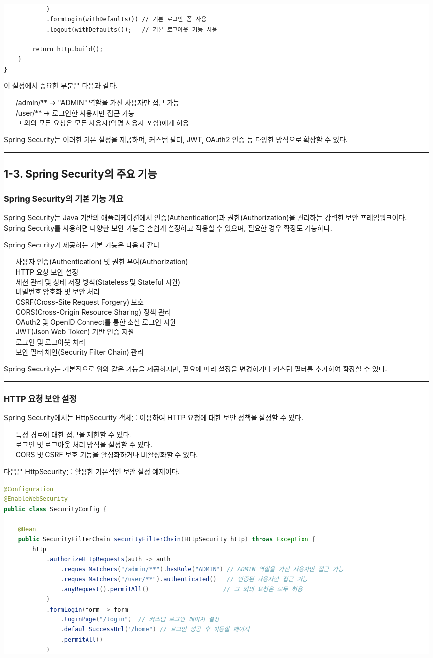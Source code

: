 ```
            )
            .formLogin(withDefaults()) // 기본 로그인 폼 사용
            .logout(withDefaults());   // 기본 로그아웃 기능 사용
        
        return http.build();
    }
}
```
이 설정에서 중요한 부분은 다음과 같다.

&nbsp;&nbsp;&nbsp;&nbsp;&nbsp;&nbsp;/admin/** → "ADMIN" 역할을 가진 사용자만 접근 가능<br>
&nbsp;&nbsp;&nbsp;&nbsp;&nbsp;&nbsp;/user/** → 로그인한 사용자만 접근 가능<br>
&nbsp;&nbsp;&nbsp;&nbsp;&nbsp;&nbsp;그 외의 모든 요청은 모든 사용자(익명 사용자 포함)에게 허용

Spring Security는 이러한 기본 설정을 제공하며, 커스텀 필터, JWT, OAuth2 인증 등 다양한 방식으로 확장할 수 있다.

-----------------
## 1-3. Spring Security의 주요 기능
### Spring Security의 기본 기능 개요
Spring Security는 Java 기반의 애플리케이션에서 인증(Authentication)과 권한(Authorization)을 관리하는 강력한 보안 프레임워크이다. Spring Security를 사용하면 다양한 보안 기능을 손쉽게 설정하고 적용할 수 있으며, 필요한 경우 확장도 가능하다.

Spring Security가 제공하는 기본 기능은 다음과 같다.

&nbsp;&nbsp;&nbsp;&nbsp;&nbsp;&nbsp;사용자 인증(Authentication) 및 권한 부여(Authorization)<br>
&nbsp;&nbsp;&nbsp;&nbsp;&nbsp;&nbsp;HTTP 요청 보안 설정<br>
&nbsp;&nbsp;&nbsp;&nbsp;&nbsp;&nbsp;세션 관리 및 상태 저장 방식(Stateless 및 Stateful 지원)<br>
&nbsp;&nbsp;&nbsp;&nbsp;&nbsp;&nbsp;비밀번호 암호화 및 보안 처리<br>
&nbsp;&nbsp;&nbsp;&nbsp;&nbsp;&nbsp;CSRF(Cross-Site Request Forgery) 보호<br>
&nbsp;&nbsp;&nbsp;&nbsp;&nbsp;&nbsp;CORS(Cross-Origin Resource Sharing) 정책 관리<br>
&nbsp;&nbsp;&nbsp;&nbsp;&nbsp;&nbsp;OAuth2 및 OpenID Connect를 통한 소셜 로그인 지원<br>
&nbsp;&nbsp;&nbsp;&nbsp;&nbsp;&nbsp;JWT(Json Web Token) 기반 인증 지원<br>
&nbsp;&nbsp;&nbsp;&nbsp;&nbsp;&nbsp;로그인 및 로그아웃 처리<br>
&nbsp;&nbsp;&nbsp;&nbsp;&nbsp;&nbsp;보안 필터 체인(Security Filter Chain) 관리

Spring Security는 기본적으로 위와 같은 기능을 제공하지만, 필요에 따라 설정을 변경하거나 커스텀 필터를 추가하여 확장할 수 있다.

------------------
### HTTP 요청 보안 설정
Spring Security에서는 HttpSecurity 객체를 이용하여 HTTP 요청에 대한 보안 정책을 설정할 수 있다.

&nbsp;&nbsp;&nbsp;&nbsp;&nbsp;&nbsp;특정 경로에 대한 접근을 제한할 수 있다.<br>
&nbsp;&nbsp;&nbsp;&nbsp;&nbsp;&nbsp;로그인 및 로그아웃 처리 방식을 설정할 수 있다.<br>
&nbsp;&nbsp;&nbsp;&nbsp;&nbsp;&nbsp;CORS 및 CSRF 보호 기능을 활성화하거나 비활성화할 수 있다.

다음은 HttpSecurity를 활용한 기본적인 보안 설정 예제이다.
```java
@Configuration
@EnableWebSecurity
public class SecurityConfig {

    @Bean
    public SecurityFilterChain securityFilterChain(HttpSecurity http) throws Exception {
        http
            .authorizeHttpRequests(auth -> auth
                .requestMatchers("/admin/**").hasRole("ADMIN") // ADMIN 역할을 가진 사용자만 접근 가능
                .requestMatchers("/user/**").authenticated()   // 인증된 사용자만 접근 가능
                .anyRequest().permitAll()                     // 그 외의 요청은 모두 허용
            )
            .formLogin(form -> form
                .loginPage("/login")  // 커스텀 로그인 페이지 설정
                .defaultSuccessUrl("/home") // 로그인 성공 후 이동할 페이지
                .permitAll()
            )
```